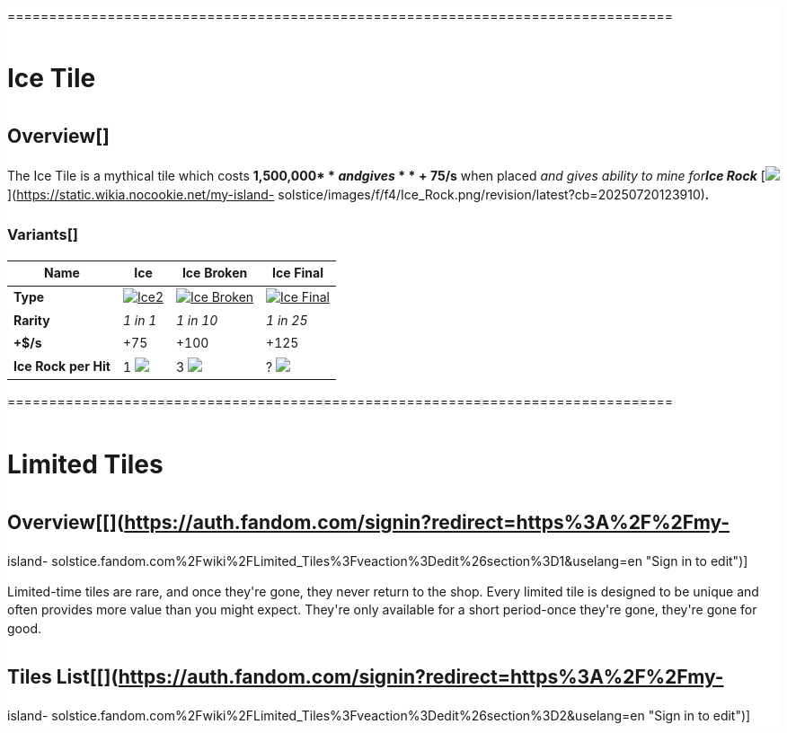 

================================================================================

# Ice Tile

## Overview[]  
  
The Ice Tile is a mythical tile which costs **1,500,000$** and gives
**+75$/s** when placed _and gives ability to mine for**Ice Rock**_
[![](wiki_images/25)](https://static.wikia.nocookie.net/my-island-
solstice/images/f/f4/Ice_Rock.png/revision/latest?cb=20250720123910)_**.**_

### Variants[]

**Name** | **Ice** | **Ice Broken** | **Ice Final**  
---|---|---|---  
**Type** |  [![Ice2](wiki_images/180)](https://static.wikia.nocookie.net/my-island-solstice/images/6/66/Ice2.png/revision/latest?cb=20250720125033) [](/wiki/File:Ice2.png) |  [![Ice Broken](wiki_images/180)](https://static.wikia.nocookie.net/my-island-solstice/images/8/87/Ice_Broken.png/revision/latest?cb=20250720125056) [](/wiki/File:Ice_Broken.png) |  [![Ice Final](wiki_images/yH5BAEAAAEALAAAAAABAAEAQAICTAEAOw%3D%3D)](https://static.wikia.nocookie.net/my-island-solstice/images/6/6c/Ice_Final.png/revision/latest?cb=20250721104312) [](/wiki/File:Ice_Final.png)  
**Rarity** | _1 in 1_ | _1 in 10_ | _1 in 25_  
**+$/s** | +75  | +100  | +125   
**Ice Rock per Hit** | 1 [![](wiki_images/yH5BAEAAAEALAAAAAABAAEAQAICTAEAOw%3D%3D)](https://static.wikia.nocookie.net/my-island-solstice/images/f/f4/Ice_Rock.png/revision/latest?cb=20250720123910) | 3 [![](wiki_images/yH5BAEAAAEALAAAAAABAAEAQAICTAEAOw%3D%3D)](https://static.wikia.nocookie.net/my-island-solstice/images/f/f4/Ice_Rock.png/revision/latest?cb=20250720123910) | ? [![](wiki_images/yH5BAEAAAEALAAAAAABAAEAQAICTAEAOw%3D%3D)](https://static.wikia.nocookie.net/my-island-solstice/images/f/f4/Ice_Rock.png/revision/latest?cb=20250720123910)



================================================================================

# Limited Tiles

## Overview[[](https://auth.fandom.com/signin?redirect=https%3A%2F%2Fmy-
island-
solstice.fandom.com%2Fwiki%2FLimited_Tiles%3Fveaction%3Dedit%26section%3D1&uselang=en
"Sign in to edit")]  
  
Limited-time tiles are rare, and once they're gone, they never return to the
shop. Every limited tile is designed to be unique and often provides more
value than you might expect. They're only available for a short period-once
they're gone, they're gone for good.

## Tiles List[[](https://auth.fandom.com/signin?redirect=https%3A%2F%2Fmy-
island-
solstice.fandom.com%2Fwiki%2FLimited_Tiles%3Fveaction%3Dedit%26section%3D2&uselang=en
"Sign in to edit")]
